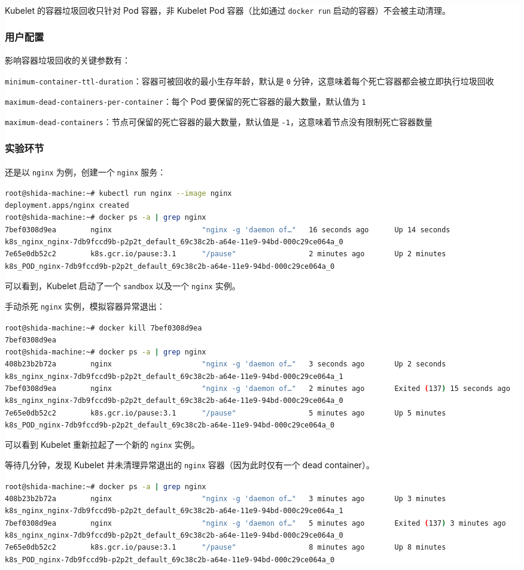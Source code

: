Kubelet 的容器垃圾回收只针对 Pod 容器，非 Kubelet Pod 容器（比如通过 `docker run` 启动的容器）不会被主动清理。

### 用户配置

影响容器垃圾回收的关键参数有：

`minimum-container-ttl-duration`：容器可被回收的最小生存年龄，默认是 `0` 分钟，这意味着每个死亡容器都会被立即执行垃圾回收

`maximum-dead-containers-per-container`：每个 Pod 要保留的死亡容器的最大数量，默认值为 `1`

`maximum-dead-containers`：节点可保留的死亡容器的最大数量，默认值是 `-1`，这意味着节点没有限制死亡容器数量


### 实验环节

还是以 `nginx` 为例，创建一个 `nginx` 服务：

```sh
root@shida-machine:~# kubectl run nginx --image nginx
deployment.apps/nginx created
root@shida-machine:~# docker ps -a | grep nginx
7bef0308d9ea        nginx                     "nginx -g 'daemon of…"   16 seconds ago      Up 14 seconds                                 k8s_nginx_nginx-7db9fccd9b-p2p2t_default_69c38c2b-a64e-11e9-94bd-000c29ce064a_0
7e65e0db52c2        k8s.gcr.io/pause:3.1      "/pause"                 2 minutes ago       Up 2 minutes                                  k8s_POD_nginx-7db9fccd9b-p2p2t_default_69c38c2b-a64e-11e9-94bd-000c29ce064a_0
```

可以看到，Kubelet 启动了一个 `sandbox` 以及一个 `nginx` 实例。

手动杀死 `nginx` 实例，模拟容器异常退出：

```sh
root@shida-machine:~# docker kill 7bef0308d9ea
7bef0308d9ea
root@shida-machine:~# docker ps -a | grep nginx
408b23b2b72a        nginx                     "nginx -g 'daemon of…"   3 seconds ago       Up 2 seconds                                      k8s_nginx_nginx-7db9fccd9b-p2p2t_default_69c38c2b-a64e-11e9-94bd-000c29ce064a_1
7bef0308d9ea        nginx                     "nginx -g 'daemon of…"   2 minutes ago       Exited (137) 15 seconds ago                       k8s_nginx_nginx-7db9fccd9b-p2p2t_default_69c38c2b-a64e-11e9-94bd-000c29ce064a_0
7e65e0db52c2        k8s.gcr.io/pause:3.1      "/pause"                 5 minutes ago       Up 5 minutes                                      k8s_POD_nginx-7db9fccd9b-p2p2t_default_69c38c2b-a64e-11e9-94bd-000c29ce064a_0
```

可以看到 Kubelet 重新拉起了一个新的 `nginx` 实例。

等待几分钟，发现 Kubelet 并未清理异常退出的 `nginx` 容器（因为此时仅有一个 dead container）。

```sh
root@shida-machine:~# docker ps -a | grep nginx
408b23b2b72a        nginx                     "nginx -g 'daemon of…"   3 minutes ago       Up 3 minutes                                     k8s_nginx_nginx-7db9fccd9b-p2p2t_default_69c38c2b-a64e-11e9-94bd-000c29ce064a_1
7bef0308d9ea        nginx                     "nginx -g 'daemon of…"   5 minutes ago       Exited (137) 3 minutes ago                       k8s_nginx_nginx-7db9fccd9b-p2p2t_default_69c38c2b-a64e-11e9-94bd-000c29ce064a_0
7e65e0db52c2        k8s.gcr.io/pause:3.1      "/pause"                 8 minutes ago       Up 8 minutes                                     k8s_POD_nginx-7db9fccd9b-p2p2t_default_69c38c2b-a64e-11e9-94bd-000c29ce064a_0
```
